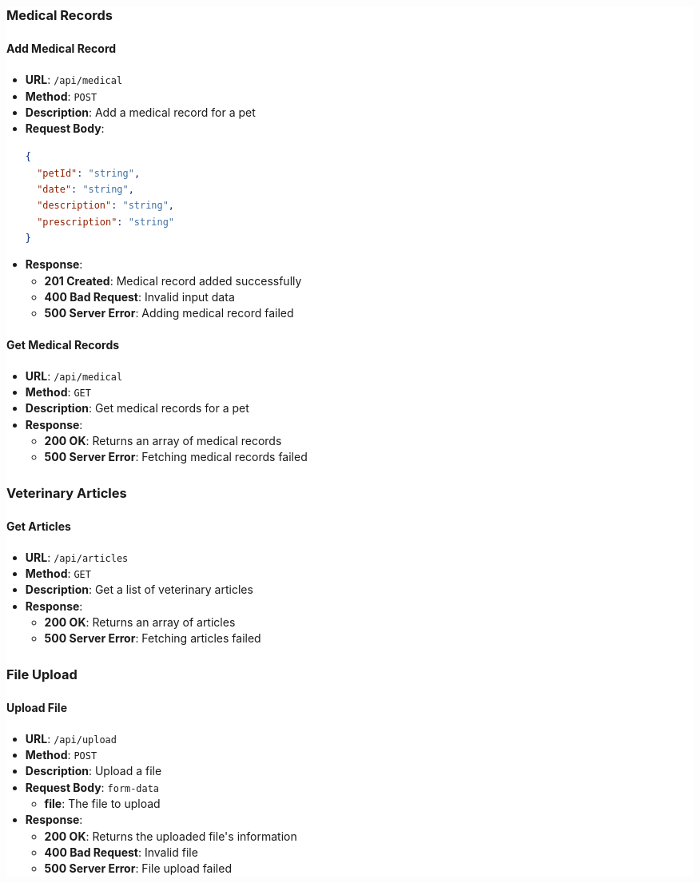 ### Medical Records

#### Add Medical Record

- **URL**: `/api/medical`
- **Method**: `POST`
- **Description**: Add a medical record for a pet
- **Request Body**:
  ```json
  {
    "petId": "string",
    "date": "string",
    "description": "string",
    "prescription": "string"
  }
  ```
- **Response**:
  - **201 Created**: Medical record added successfully
  - **400 Bad Request**: Invalid input data
  - **500 Server Error**: Adding medical record failed

#### Get Medical Records

- **URL**: `/api/medical`
- **Method**: `GET`
- **Description**: Get medical records for a pet
- **Response**:
  - **200 OK**: Returns an array of medical records
  - **500 Server Error**: Fetching medical records failed

### Veterinary Articles

#### Get Articles

- **URL**: `/api/articles`
- **Method**: `GET`
- **Description**: Get a list of veterinary articles
- **Response**:
  - **200 OK**: Returns an array of articles
  - **500 Server Error**: Fetching articles failed

### File Upload

#### Upload File

- **URL**: `/api/upload`
- **Method**: `POST`
- **Description**: Upload a file
- **Request Body**: `form-data`
  - **file**: The file to upload
- **Response**:
  - **200 OK**: Returns the uploaded file's information
  - **400 Bad Request**: Invalid file
  - **500 Server Error**: File upload failed
